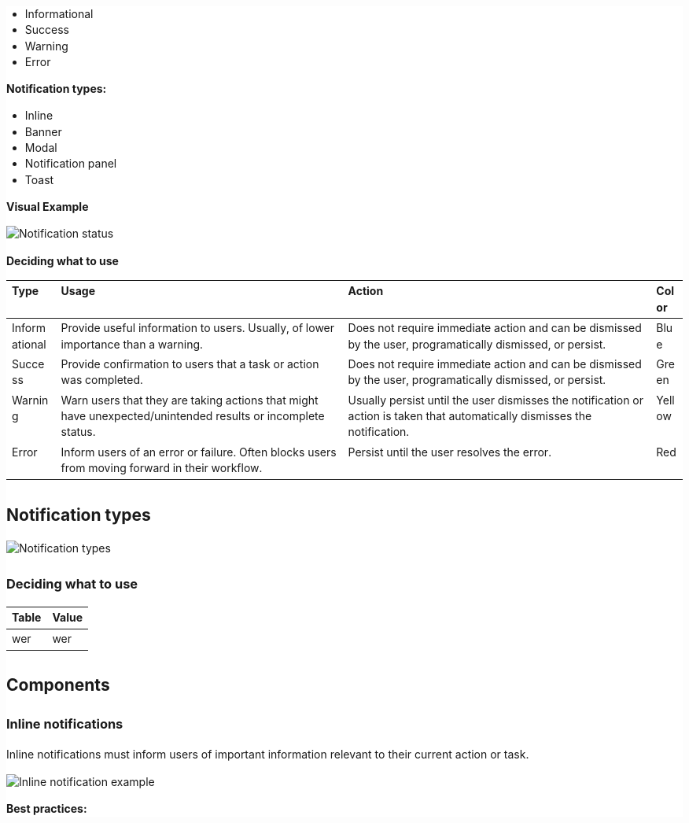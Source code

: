 - Informational
- Success
- Warning
- Error

**Notification types:**

- Inline
- Banner
- Modal
- Notification panel
- Toast

**Visual Example**

<img src="/images/guide/patterns/notifications/notification-status.png" class="zoomable" alt="Notification status"/>

**Deciding what to use**

| Type          | Usage                                                                                                       | Action                                                                                                                      | Color  |
| :------------ | :---------------------------------------------------------------------------------------------------------- | :-------------------------------------------------------------------------------------------------------------------------- | :----- |
| Informational | Provide useful information to users. Usually, of lower importance than a warning.                           | Does not require immediate action and can be dismissed by the user, programatically dismissed, or persist.                  | Blue   |
| Success       | Provide confirmation to users that a task or action was completed.                                          | Does not require immediate action and can be dismissed by the user, programatically dismissed, or persist.                  | Green  |
| Warning       | Warn users that they are taking actions that might have unexpected/unintended results or incomplete status. | Usually persist until the user dismisses the notification or action is taken that automatically dismisses the notification. | Yellow |
| Error         | Inform users of an error or failure. Often blocks users from moving forward in their workflow.              | Persist until the user resolves the error.                                                                                  | Red    |



## Notification types

<img src="/images/guide/patterns/notifications/notification-types.png" class="zoomable" alt="Notification types"/>

### Deciding what to use

| Table | Value |
| :---- | :---- |
| wer   | wer   |



## Components

### Inline notifications

Inline notifications must inform users of important information relevant to their current action or task.

<img src="/images/guide/patterns/notifications/inline-example.png" class="zoomable" alt="Inline notification example"/>

**Best practices:**
